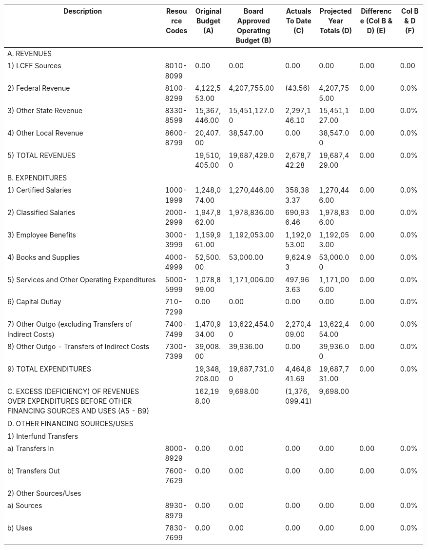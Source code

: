 | Description                                      | Resource Codes | Original Budget (A) | Board Approved Operating Budget (B) | Actuals To Date (C) | Projected Year Totals (D) | Difference (Col B & D) (E) | Col B & D (F) |
|--------------------------------------------------|----------------|----------------------|-------------------------------------|---------------------|---------------------------|-----------------------------|----------------|
| A. REVENUES                                      |                |                      |                                     |                     |                           |                             |                |
| 1) LCFF Sources                                  | 8010-8099      | 0.00                 | 0.00                                | 0.00                | 0.00                      | 0.00                        | 0.00           |
| 2) Federal Revenue                               | 8100-8299      | 4,122,553.00         | 4,207,755.00                        | (43.56)             | 4,207,755.00              | 0.00                        | 0.0%           |
| 3) Other State Revenue                           | 8330-8599      | 15,367,446.00        | 15,451,127.00                       | 2,297,146.10        | 15,451,127.00             | 0.00                        | 0.0%           |
| 4) Other Local Revenue                           | 8600-8799      | 20,407.00            | 38,547.00                           | 0.00                | 38,547.00                 | 0.00                        | 0.0%           |
| 5) TOTAL REVENUES                               |                | 19,510,405.00        | 19,687,429.00                       | 2,678,742.28        | 19,687,429.00             | 0.00                        | 0.0%           |
| B. EXPENDITURES                                  |                |                      |                                     |                     |                           |                             |                |
| 1) Certified Salaries                            | 1000-1999      | 1,248,074.00         | 1,270,446.00                        | 358,383.37          | 1,270,446.00              | 0.00                        | 0.0%           |
| 2) Classified Salaries                           | 2000-2999      | 1,947,862.00         | 1,978,836.00                        | 690,936.46          | 1,978,836.00              | 0.00                        | 0.0%           |
| 3) Employee Benefits                             | 3000-3999      | 1,159,961.00         | 1,192,053.00                        | 1,192,053.00        | 1,192,053.00              | 0.00                        | 0.0%           |
| 4) Books and Supplies                            | 4000-4999      | 52,500.00            | 53,000.00                           | 9,624.93            | 53,000.00                 | 0.00                        | 0.0%           |
| 5) Services and Other Operating Expenditures     | 5000-5999      | 1,078,899.00         | 1,171,006.00                        | 497,963.63          | 1,171,006.00              | 0.00                        | 0.0%           |
| 6) Capital Outlay                                | 710-7299       | 0.00                 | 0.00                                | 0.00                | 0.00                      | 0.00                        | 0.0%           |
| 7) Other Outgo (excluding Transfers of Indirect Costs) | 7400-7499 | 1,470,934.00         | 13,622,454.00                       | 2,270,409.00        | 13,622,454.00             | 0.00                        | 0.0%           |
| 8) Other Outgo - Transfers of Indirect Costs     | 7300-7399      | 39,008.00            | 39,936.00                           | 0.00                | 39,936.00                 | 0.00                        | 0.0%           |
| 9) TOTAL EXPENDITURES                           |                | 19,348,208.00        | 19,687,731.00                       | 4,464,841.69        | 19,687,731.00             | 0.00                        | 0.0%           |
| C. EXCESS (DEFICIENCY) OF REVENUES OVER EXPENDITURES BEFORE OTHER FINANCING SOURCES AND USES (A5 - B9) | | 162,198.00           | 9,698.00                            | (1,376,099.41)      | 9,698.00                  |                             |                |
| D. OTHER FINANCING SOURCES/USES                 |                |                      |                                     |                     |                           |                             |                |
| 1) Interfund Transfers                           |                |                      |                                     |                     |                           |                             |                |
| a) Transfers In                                  | 8000-8929      | 0.00                 | 0.00                                | 0.00                | 0.00                      | 0.00                        | 0.0%           |
| b) Transfers Out                                 | 7600-7629      | 0.00                 | 0.00                                | 0.00                | 0.00                      | 0.00                        | 0.0%           |
| 2) Other Sources/Uses                            |                |                      |                                     |                     |                           |                             |                |
| a) Sources                                       | 8930-8979      | 0.00                 | 0.00                                | 0.00                | 0.00                      | 0.00                        | 0.0%           |
| b) Uses                                          | 7830-7699      | 0.00                 | 0.00                                | 0.00                | 0.00                      | 0.00                        | 0.0%           |